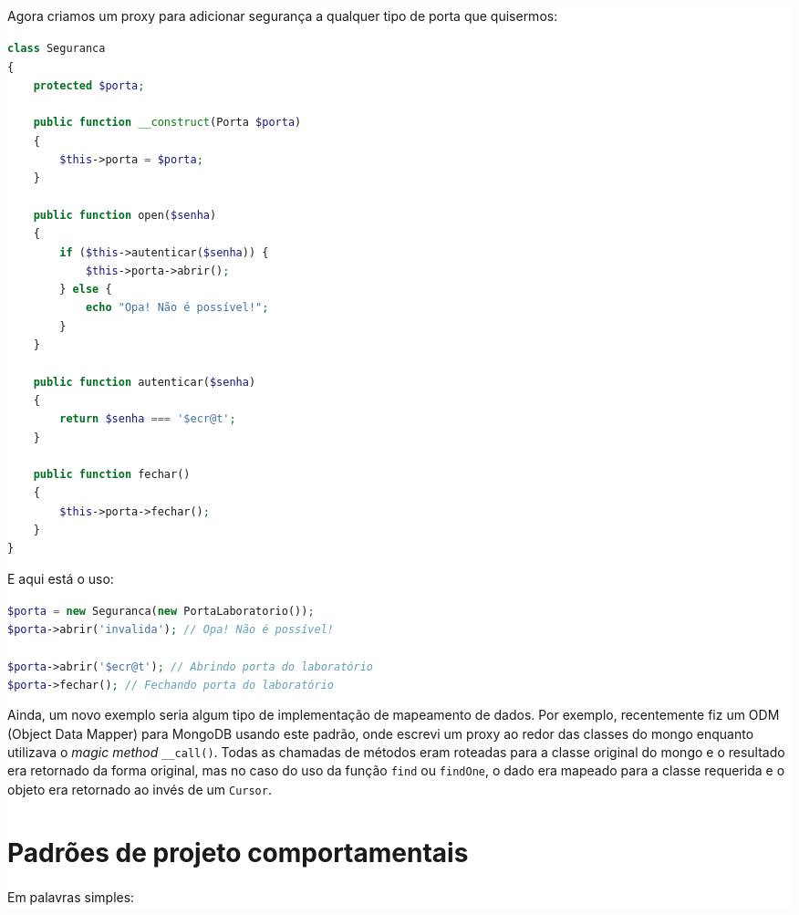 Agora criamos um proxy para adicionar segurança a qualquer tipo de porta que quisermos: 

```php
class Seguranca
{
    protected $porta;

    public function __construct(Porta $porta)
    {
        $this->porta = $porta;
    }

    public function open($senha)
    {
        if ($this->autenticar($senha)) {
            $this->porta->abrir();
        } else {
            echo "Opa! Não é possível!";
        }
    }

    public function autenticar($senha)
    {
        return $senha === '$ecr@t';
    }

    public function fechar()
    {
        $this->porta->fechar();
    }
}
```

E aqui está o uso:

```php
$porta = new Seguranca(new PortaLaboratorio());
$porta->abrir('invalida'); // Opa! Não é possível!

$porta->abrir('$ecr@t'); // Abrindo porta do laboratório
$porta->fechar(); // Fechando porta do laboratório
```

Ainda, um novo exemplo seria algum tipo de implementação de mapeamento de dados. Por exemplo, recentemente fiz um ODM (Object Data Mapper) para MongoDB usando este padrão, onde escrevi um proxy ao redor das classes do mongo enquanto utilizava o _magic method_ `__call()`. Todas as chamadas de métodos eram roteadas para a classe original do mongo e o resultado era retornado da forma original, mas no caso do uso da função `find` ou `findOne`, o dado era mapeado para a classe requerida e o objeto era retornado ao invés de um `Cursor`.

<a name="comportamentais"></a>Padrões de projeto comportamentais
==========================

Em palavras simples:
